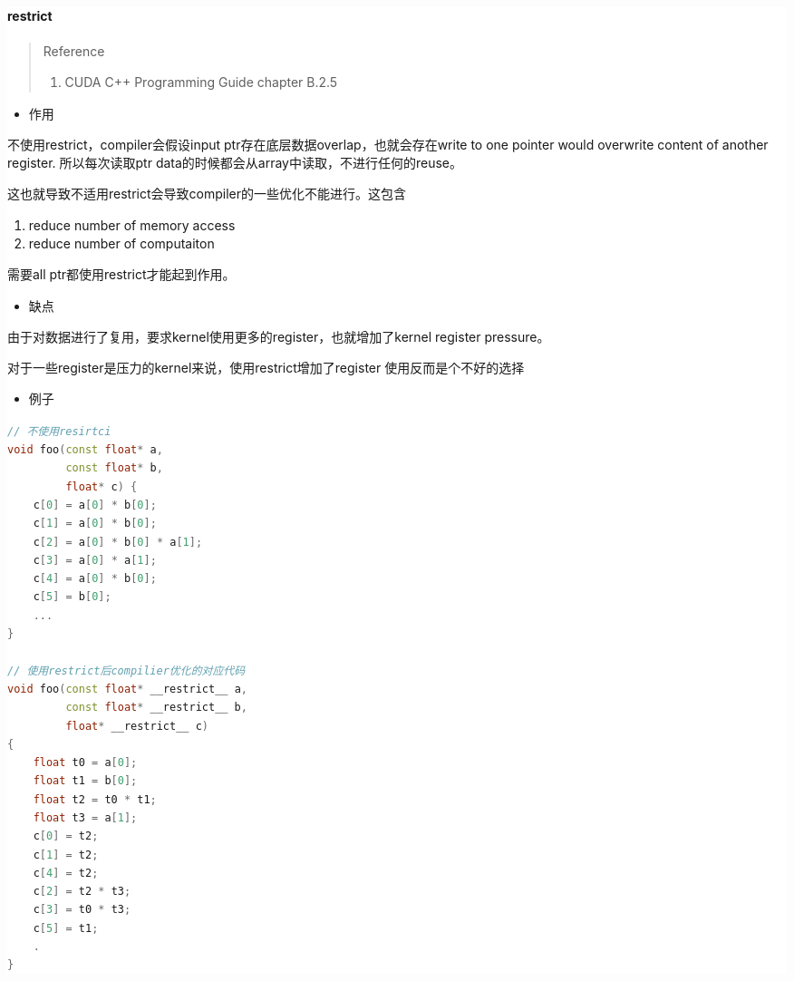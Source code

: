 #### restrict

> Reference
>
> 1. CUDA C++ Programming Guide chapter B.2.5



* 作用

不使用restrict，compiler会假设input ptr存在底层数据overlap，也就会存在write to one pointer would overwrite content of another register. 所以每次读取ptr data的时候都会从array中读取，不进行任何的reuse。

这也就导致不适用restrict会导致compiler的一些优化不能进行。这包含

1. reduce number of memory access
2. reduce number of computaiton 

需要all ptr都使用restrict才能起到作用。



* 缺点

由于对数据进行了复用，要求kernel使用更多的register，也就增加了kernel register pressure。

对于一些register是压力的kernel来说，使用restrict增加了register 使用反而是个不好的选择



* 例子

```cpp
// 不使用resirtci
void foo(const float* a,
         const float* b, 
         float* c) {
    c[0] = a[0] * b[0];
    c[1] = a[0] * b[0];
    c[2] = a[0] * b[0] * a[1];
    c[3] = a[0] * a[1];
    c[4] = a[0] * b[0];
    c[5] = b[0];
    ...
}

// 使用restrict后compilier优化的对应代码
void foo(const float* __restrict__ a,
         const float* __restrict__ b,
         float* __restrict__ c)
{
    float t0 = a[0];
    float t1 = b[0];
    float t2 = t0 * t1;
    float t3 = a[1];
    c[0] = t2;
    c[1] = t2;
    c[4] = t2;
    c[2] = t2 * t3;
    c[3] = t0 * t3;
    c[5] = t1;
    .
}
```

